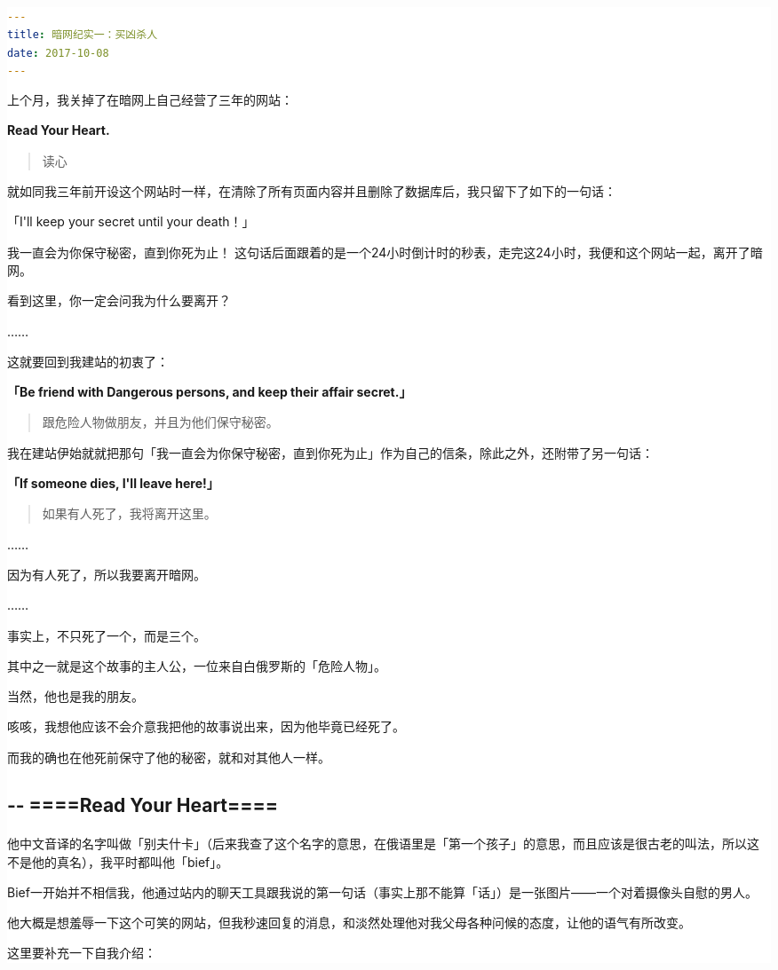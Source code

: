 ```yaml
---
title: 暗网纪实一：买凶杀人
date: 2017-10-08
---
```


上个月，我关掉了在暗网上自己经营了三年的网站：

**Read Your Heart.**
> 读心

就如同我三年前开设这个网站时一样，在清除了所有页面内容并且删除了数据库后，我只留下了如下的一句话：

「I'll keep your secret until your death！」

我一直会为你保守秘密，直到你死为止！
这句话后面跟着的是一个24小时倒计时的秒表，走完这24小时，我便和这个网站一起，离开了暗网。

看到这里，你一定会问我为什么要离开？

……

这就要回到我建站的初衷了：

**「Be friend with Dangerous persons, and keep their affair secret.」**
>跟危险人物做朋友，并且为他们保守秘密。

我在建站伊始就就把那句「我一直会为你保守秘密，直到你死为止」作为自己的信条，除此之外，还附带了另一句话：

**「If someone dies, I'll leave here!」**
>如果有人死了，我将离开这里。

……

因为有人死了，所以我要离开暗网。

……

事实上，不只死了一个，而是三个。

其中之一就是这个故事的主人公，一位来自白俄罗斯的「危险人物」。

当然，他也是我的朋友。

咳咳，我想他应该不会介意我把他的故事说出来，因为他毕竟已经死了。

而我的确也在他死前保守了他的秘密，就和对其他人一样。


--
====Read Your Heart====
--


他中文音译的名字叫做「别夫什卡」（后来我查了这个名字的意思，在俄语里是「第一个孩子」的意思，而且应该是很古老的叫法，所以这不是他的真名），我平时都叫他「bief」。

Bief一开始并不相信我，他通过站内的聊天工具跟我说的第一句话（事实上那不能算「话」）是一张图片——一个对着摄像头自慰的男人。

他大概是想羞辱一下这个可笑的网站，但我秒速回复的消息，和淡然处理他对我父母各种问候的态度，让他的语气有所改变。

这里要补充一下自我介绍：
